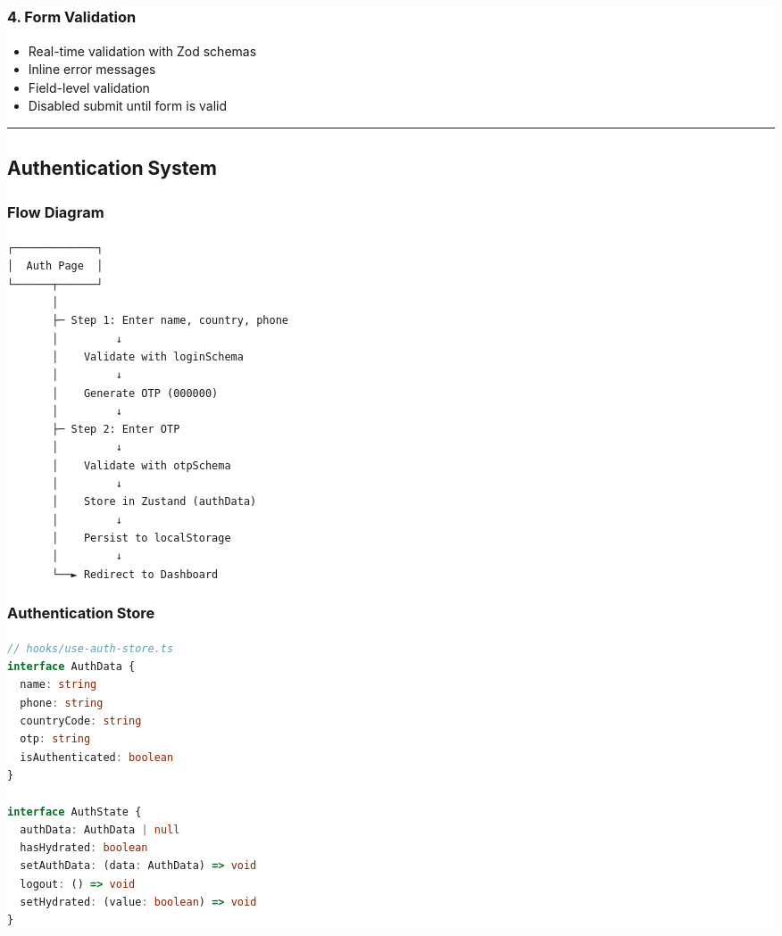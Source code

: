 ### 4. Form Validation
- Real-time validation with Zod schemas
- Inline error messages
- Field-level validation
- Disabled submit until form is valid

---

## Authentication System

### Flow Diagram
```
┌─────────────┐
│  Auth Page  │
└──────┬──────┘
       │
       ├─ Step 1: Enter name, country, phone
       │         ↓
       │    Validate with loginSchema
       │         ↓
       │    Generate OTP (000000)
       │         ↓
       ├─ Step 2: Enter OTP
       │         ↓
       │    Validate with otpSchema
       │         ↓
       │    Store in Zustand (authData)
       │         ↓
       │    Persist to localStorage
       │         ↓
       └──► Redirect to Dashboard
```

### Authentication Store
```typescript
// hooks/use-auth-store.ts
interface AuthData {
  name: string
  phone: string
  countryCode: string
  otp: string
  isAuthenticated: boolean
}

interface AuthState {
  authData: AuthData | null
  hasHydrated: boolean
  setAuthData: (data: AuthData) => void
  logout: () => void
  setHydrated: (value: boolean) => void
}
```

